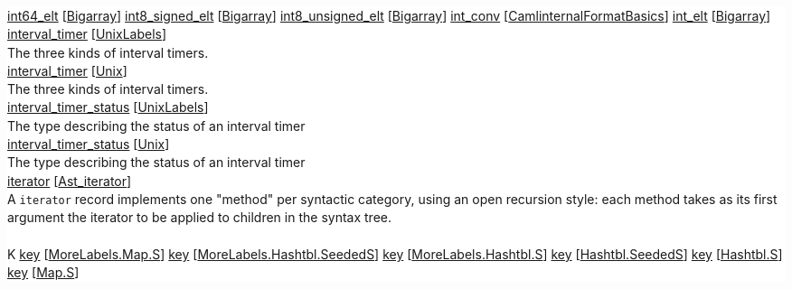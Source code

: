 <tr><td><a href="Bigarray.html#TYPEint64_elt">int64_elt</a> [<a href="Bigarray.html">Bigarray</a>]</td>
<td></td></tr>
<tr><td><a href="Bigarray.html#TYPEint8_signed_elt">int8_signed_elt</a> [<a href="Bigarray.html">Bigarray</a>]</td>
<td></td></tr>
<tr><td><a href="Bigarray.html#TYPEint8_unsigned_elt">int8_unsigned_elt</a> [<a href="Bigarray.html">Bigarray</a>]</td>
<td></td></tr>
<tr><td><a href="CamlinternalFormatBasics.html#TYPEint_conv">int_conv</a> [<a href="CamlinternalFormatBasics.html">CamlinternalFormatBasics</a>]</td>
<td></td></tr>
<tr><td><a href="Bigarray.html#TYPEint_elt">int_elt</a> [<a href="Bigarray.html">Bigarray</a>]</td>
<td></td></tr>
<tr><td><a href="UnixLabels.html#TYPEinterval_timer">interval_timer</a> [<a href="UnixLabels.html">UnixLabels</a>]</td>
<td><div class="info">
The three kinds of interval timers.
</div>
</td></tr>
<tr><td><a href="Unix.html#TYPEinterval_timer">interval_timer</a> [<a href="Unix.html">Unix</a>]</td>
<td><div class="info">
The three kinds of interval timers.
</div>
</td></tr>
<tr><td><a href="UnixLabels.html#TYPEinterval_timer_status">interval_timer_status</a> [<a href="UnixLabels.html">UnixLabels</a>]</td>
<td><div class="info">
The type describing the status of an interval timer
</div>
</td></tr>
<tr><td><a href="Unix.html#TYPEinterval_timer_status">interval_timer_status</a> [<a href="Unix.html">Unix</a>]</td>
<td><div class="info">
The type describing the status of an interval timer
</div>
</td></tr>
<tr><td><a href="Ast_iterator.html#TYPEiterator">iterator</a> [<a href="Ast_iterator.html">Ast_iterator</a>]</td>
<td><div class="info">
A <code class="code">iterator</code> record implements one "method" per syntactic category,
    using an open recursion style: each method takes as its first
    argument the iterator to be applied to children in the syntax
    tree.
</div>
</td></tr>
<tr><td align="left"><br>K</td></tr>
<tr><td><a href="MoreLabels.Map.S.html#TYPEkey">key</a> [<a href="MoreLabels.Map.S.html">MoreLabels.Map.S</a>]</td>
<td></td></tr>
<tr><td><a href="MoreLabels.Hashtbl.SeededS.html#TYPEkey">key</a> [<a href="MoreLabels.Hashtbl.SeededS.html">MoreLabels.Hashtbl.SeededS</a>]</td>
<td></td></tr>
<tr><td><a href="MoreLabels.Hashtbl.S.html#TYPEkey">key</a> [<a href="MoreLabels.Hashtbl.S.html">MoreLabels.Hashtbl.S</a>]</td>
<td></td></tr>
<tr><td><a href="Hashtbl.SeededS.html#TYPEkey">key</a> [<a href="Hashtbl.SeededS.html">Hashtbl.SeededS</a>]</td>
<td></td></tr>
<tr><td><a href="Hashtbl.S.html#TYPEkey">key</a> [<a href="Hashtbl.S.html">Hashtbl.S</a>]</td>
<td></td></tr>
<tr><td><a href="Map.S.html#TYPEkey">key</a> [<a href="Map.S.html">Map.S</a>]</td>
<td><div class="info">